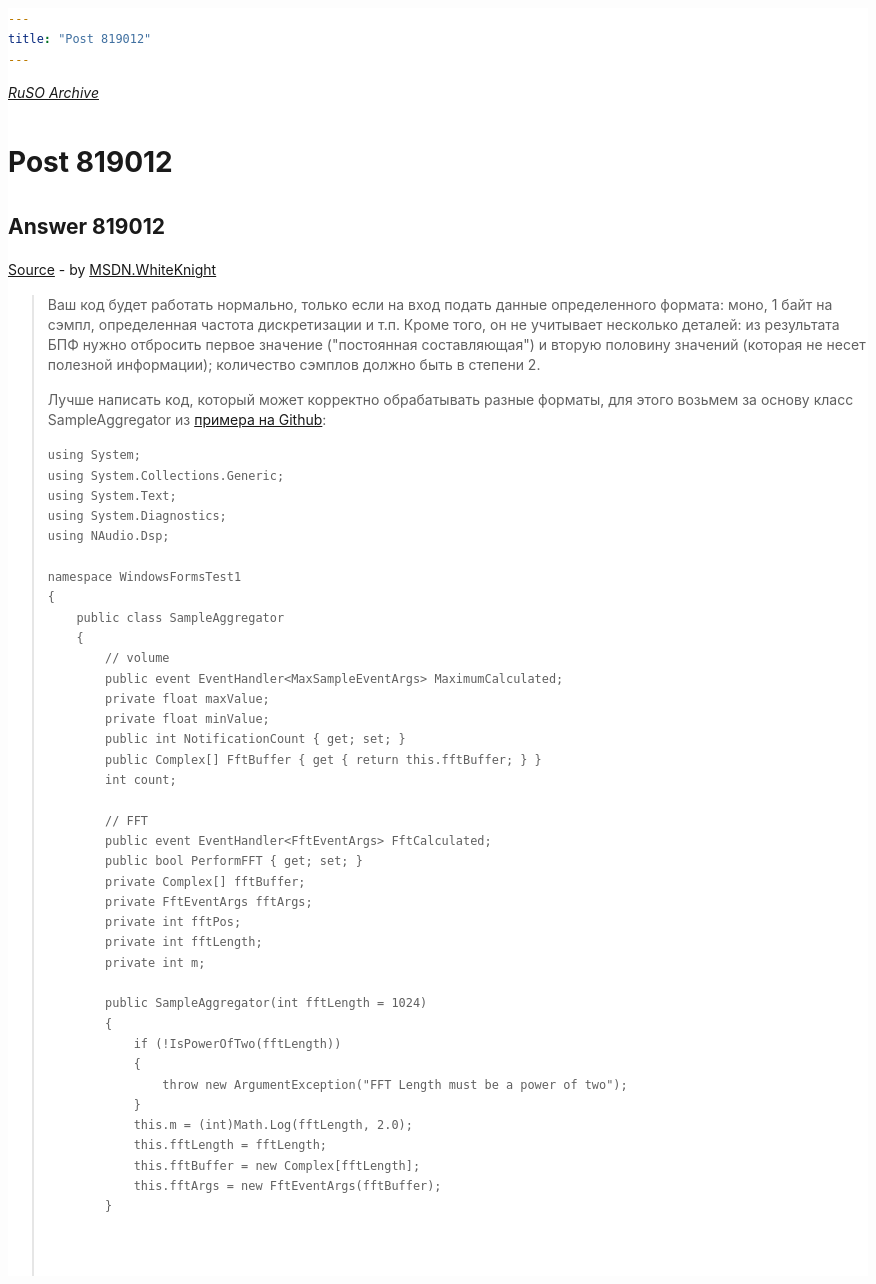 ```yaml
---
title: "Post 819012"
---
```

<p><i><a href="https://github.com/MSDN-WhiteKnight/ruso-archive/">RuSO Archive</a></i></p>
<h1>Post 819012</h1>
<h2>Answer 819012</h2>
<p><a href="https://ru.stackoverflow.com/a/819012/">Source</a> - by <a href="https://ru.stackoverflow.com/users/240512/msdn-whiteknight">MSDN.WhiteKnight</a></p>
<blockquote>
<p>Ваш код будет работать нормально, только если на вход подать данные определенного формата: моно, 1 байт на сэмпл, определенная частота дискретизации и т.п. Кроме того, он не учитывает несколько деталей: из результата БПФ нужно отбросить первое значение ("постоянная составляющая") и вторую половину значений (которая не несет полезной информации); количество сэмплов должно быть в степени 2. </p>

<p>Лучше написать код, который может корректно обрабатывать разные форматы, для этого возьмем за основу класс SampleAggregator из <a href="https://github.com/SjB/NAudio/blob/master/NAudioWpfDemo/AudioPlaybackDemo/SampleAggregator.cs" rel="nofollow noreferrer">примера на Github</a>:</p>

<pre><code>using System;
using System.Collections.Generic;
using System.Text;
using System.Diagnostics;
using NAudio.Dsp;

namespace WindowsFormsTest1
{    
    public class SampleAggregator
    {
        // volume
        public event EventHandler&lt;MaxSampleEventArgs&gt; MaximumCalculated;
        private float maxValue;
        private float minValue;
        public int NotificationCount { get; set; }
        public Complex[] FftBuffer { get { return this.fftBuffer; } }
        int count;

        // FFT
        public event EventHandler&lt;FftEventArgs&gt; FftCalculated;
        public bool PerformFFT { get; set; }
        private Complex[] fftBuffer;
        private FftEventArgs fftArgs;
        private int fftPos;
        private int fftLength;
        private int m;

        public SampleAggregator(int fftLength = 1024)
        {
            if (!IsPowerOfTwo(fftLength))
            {
                throw new ArgumentException("FFT Length must be a power of two");
            }
            this.m = (int)Math.Log(fftLength, 2.0);
            this.fftLength = fftLength;
            this.fftBuffer = new Complex[fftLength];
            this.fftArgs = new FftEventArgs(fftBuffer);
        }
